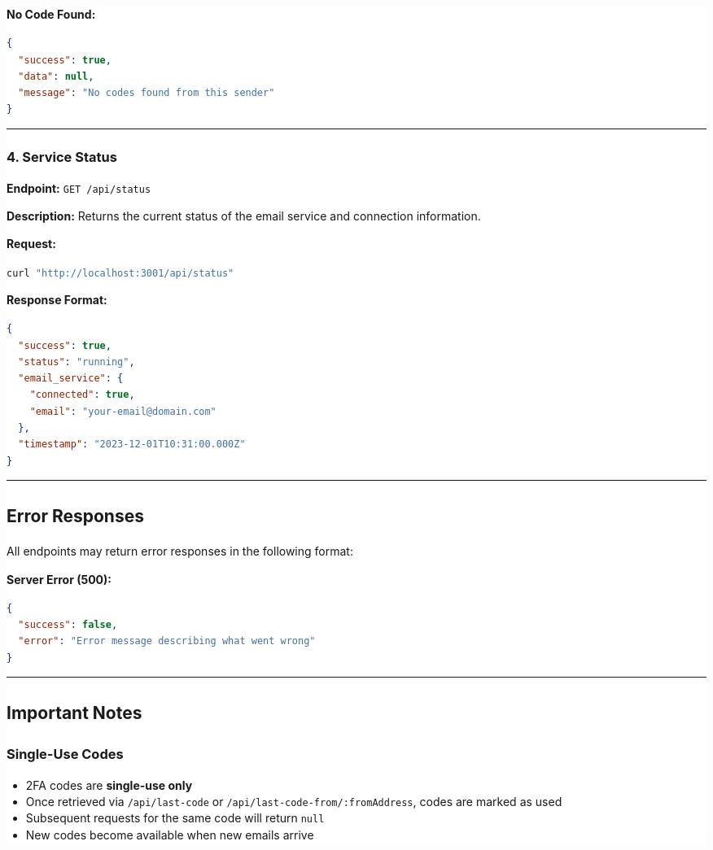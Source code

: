 **No Code Found:**
```json
{
  "success": true,
  "data": null,
  "message": "No codes found from this sender"
}
```

---

### 4. Service Status
**Endpoint:** `GET /api/status`

**Description:** Returns the current status of the email service and connection information.

**Request:**
```bash
curl "http://localhost:3001/api/status"
```

**Response Format:**
```json
{
  "success": true,
  "status": "running",
  "email_service": {
    "connected": true,
    "email": "your-email@domain.com"
  },
  "timestamp": "2023-12-01T10:31:00.000Z"
}
```

---

## Error Responses

All endpoints may return error responses in the following format:

**Server Error (500):**
```json
{
  "success": false,
  "error": "Error message describing what went wrong"
}
```

---

## Important Notes

### Single-Use Codes
- 2FA codes are **single-use only**
- Once retrieved via `/api/last-code` or `/api/last-code-from/:fromAddress`, codes are marked as used
- Subsequent requests for the same code will return `null`
- New codes become available when new emails arrive
